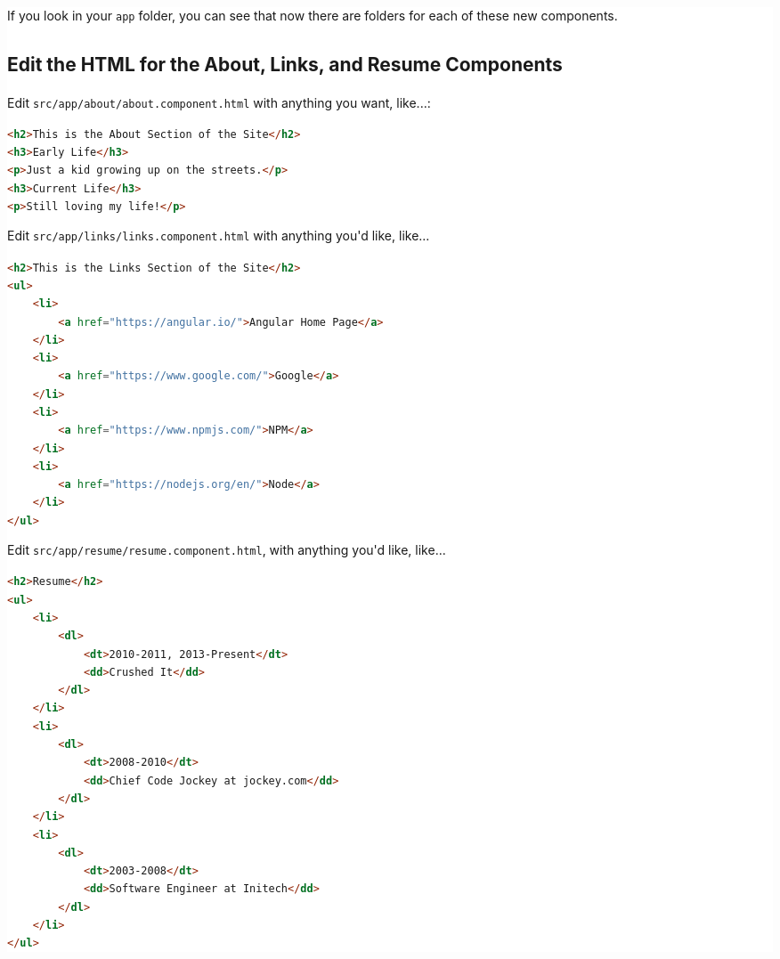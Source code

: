 If you look in your `app` folder, you can see that now there are folders for each of these new components.




## Edit the HTML for the About, Links, and Resume Components

Edit `src/app/about/about.component.html` with anything you want, like...:

```html
<h2>This is the About Section of the Site</h2>
<h3>Early Life</h3>
<p>Just a kid growing up on the streets.</p>
<h3>Current Life</h3>
<p>Still loving my life!</p>
```

Edit `src/app/links/links.component.html` with anything you'd like, like...

```html
<h2>This is the Links Section of the Site</h2>
<ul>
    <li>
        <a href="https://angular.io/">Angular Home Page</a>
    </li>
    <li>
        <a href="https://www.google.com/">Google</a>
    </li>
    <li>
        <a href="https://www.npmjs.com/">NPM</a>
    </li>
    <li>
        <a href="https://nodejs.org/en/">Node</a>
    </li>
</ul>
```

Edit `src/app/resume/resume.component.html`, with anything you'd like, like...

```html
<h2>Resume</h2>
<ul>
    <li>
        <dl>
            <dt>2010-2011, 2013-Present</dt>
            <dd>Crushed It</dd>
        </dl>
    </li>
    <li>
        <dl>
            <dt>2008-2010</dt>
            <dd>Chief Code Jockey at jockey.com</dd>
        </dl>
    </li>
    <li>
        <dl>
            <dt>2003-2008</dt>
            <dd>Software Engineer at Initech</dd>
        </dl>
    </li>
</ul>
```
